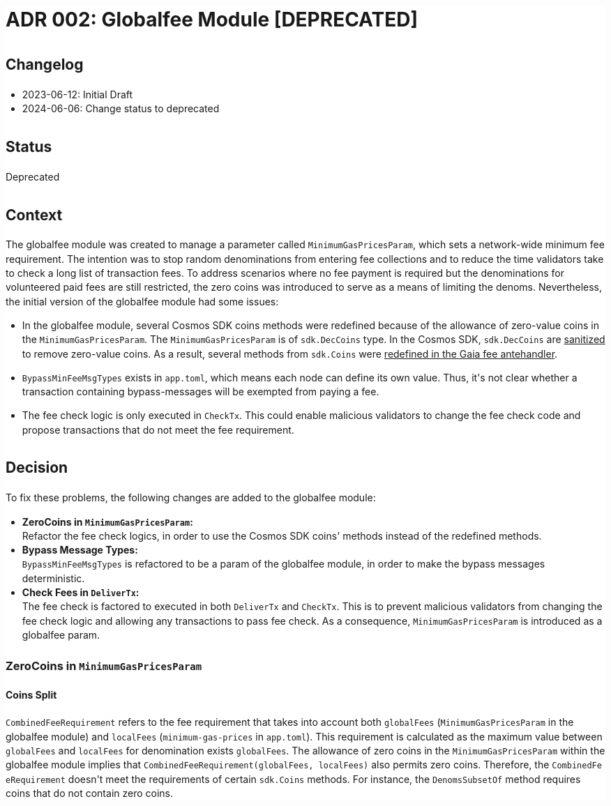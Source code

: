 # ADR 002: Globalfee Module [DEPRECATED]

## Changelog
* 2023-06-12: Initial Draft
* 2024-06-06: Change status to deprecated

## Status
Deprecated

## Context

The globalfee module was created to manage a parameter called `MinimumGasPricesParam`, which sets a network-wide minimum fee requirement. The intention was to stop random denominations from entering fee collections and to reduce the time validators take to check a long list of transaction fees. To address scenarios where no fee payment is required but the denominations for volunteered paid fees are still restricted, the zero coins was introduced to serve as a means of limiting the denoms. Nevertheless, the initial version of the globalfee module had some issues:

- In the globalfee module, several Cosmos SDK coins methods were redefined because of the allowance of zero-value coins in the `MinimumGasPricesParam`. The `MinimumGasPricesParam` is of `sdk.DecCoins` type. In the Cosmos SDK, `sdk.DecCoins` are [sanitized](https://github.com/cosmos/cosmos-sdk/blob/67f04e629623d4691c4b2e48806f7793a3aa211e/types/dec_coin.go#L160-L177) to remove zero-value coins. As a result, several methods from `sdk.Coins` were [redefined in the Gaia fee antehandler](https://github.com/cosmos/gaia/blob/890ab3aa2e5788537b0d2ebc9bafdc968340e0e5/x/globalfee/ante/fee_utils.go#L46-L104).

- `BypassMinFeeMsgTypes` exists in `app.toml`, which means each node can define its own value. Thus, it's not clear whether a transaction containing bypass-messages will be exempted from paying a fee.

- The fee check logic is only executed in `CheckTx`. This could enable malicious validators to change the fee check code and propose transactions that do not meet the fee requirement.

## Decision
To fix these problems, the following changes are added to the globalfee module:
- **ZeroCoins in `MinimumGasPricesParam`:**\
Refactor the fee check logics, in order to use the Cosmos SDK coins' methods instead of the redefined methods.
- **Bypass Message Types:**\
`BypassMinFeeMsgTypes` is refactored to be a param of the globalfee module, in order to make the bypass messages deterministic.
- **Check Fees in `DeliverTx`:**\
The fee check is factored to executed in both `DeliverTx` and `CheckTx`. This is to prevent malicious validators from changing the fee check logic and allowing any transactions to pass fee check. As a consequence, `MinimumGasPricesParam` is introduced as a globalfee param.

### ZeroCoins in `MinimumGasPricesParam`
#### Coins Split
`CombinedFeeRequirement` refers to the fee requirement that takes into account both `globalFees` (`MinimumGasPricesParam` in the globalfee module) and `localFees` (`minimum-gas-prices` in `app.toml`). This requirement is calculated as the maximum value between `globalFees` and `localFees` for denomination exists `globalFees`.
The allowance of zero coins in the `MinimumGasPricesParam` within the globalfee module implies that `CombinedFeeRequirement(globalFees, localFees)` also permits zero coins. Therefore, the `CombinedFeeRequirement` doesn't meet the requirements of certain `sdk.Coins` methods. For instance, the `DenomsSubsetOf` method requires coins that do not contain zero coins.
